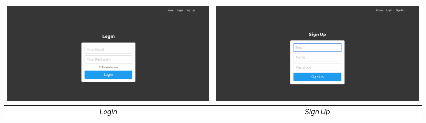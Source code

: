 | ![login.png](screenshots/login.png) | ![signup.png](screenshots/signup.png) |
| :-: | :-: |
| *Login* | *Sign Up* |  
